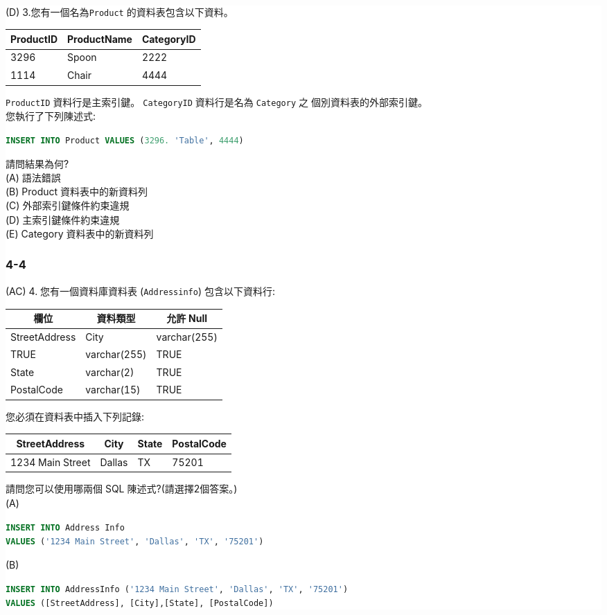 (D) 3.您有一個名為`Product` 的資料表包含以下資料。

| ProductID | ProductName | CategoryID |
| --------- | ----------- | ---------- |
| 3296      | Spoon       | 2222       |
| 1114      | Chair       | 4444       |

`ProductID` 資料行是主索引鍵。 `CategoryID` 資料行是名為 `Category` 之 個別資料表的外部索引鍵。  
您執行了下列陳述式:

```sql
INSERT INTO Product VALUES (3296. 'Table', 4444)
```

請問結果為何?  
(A) 語法錯誤  
(B) Product 資料表中的新資料列  
(C) 外部索引鍵條件約束違規  
(D) 主索引鍵條件約束違規  
(E) Category 資料表中的新資料列

### 4-4

(AC) 4. 您有一個資料庫資料表 (`Addressinfo`) 包含以下資料行:

| 欄位          | 資料類型     | 允許 Null    |
| ------------- | ------------ | ------------ |
| StreetAddress | City         | varchar(255) |
| TRUE          | varchar(255) | TRUE         |
| State         | varchar(2)   | TRUE         |
| PostalCode    | varchar(15)  | TRUE         |

您必須在資料表中插入下列記錄:

| StreetAddress    | City   | State | PostalCode |
| ---------------- | ------ | ----- | ---------- |
| 1234 Main Street | Dallas | TX    | 75201      |

請問您可以使用哪兩個 SQL 陳述式?(請選擇2個答案。)  
(A)

```sql
INSERT INTO Address Info
VALUES ('1234 Main Street', 'Dallas', 'TX', '75201')
```

(B)

```sql
INSERT INTO AddressInfo ('1234 Main Street', 'Dallas', 'TX', '75201')
VALUES ([StreetAddress], [City],[State], [PostalCode])
```
